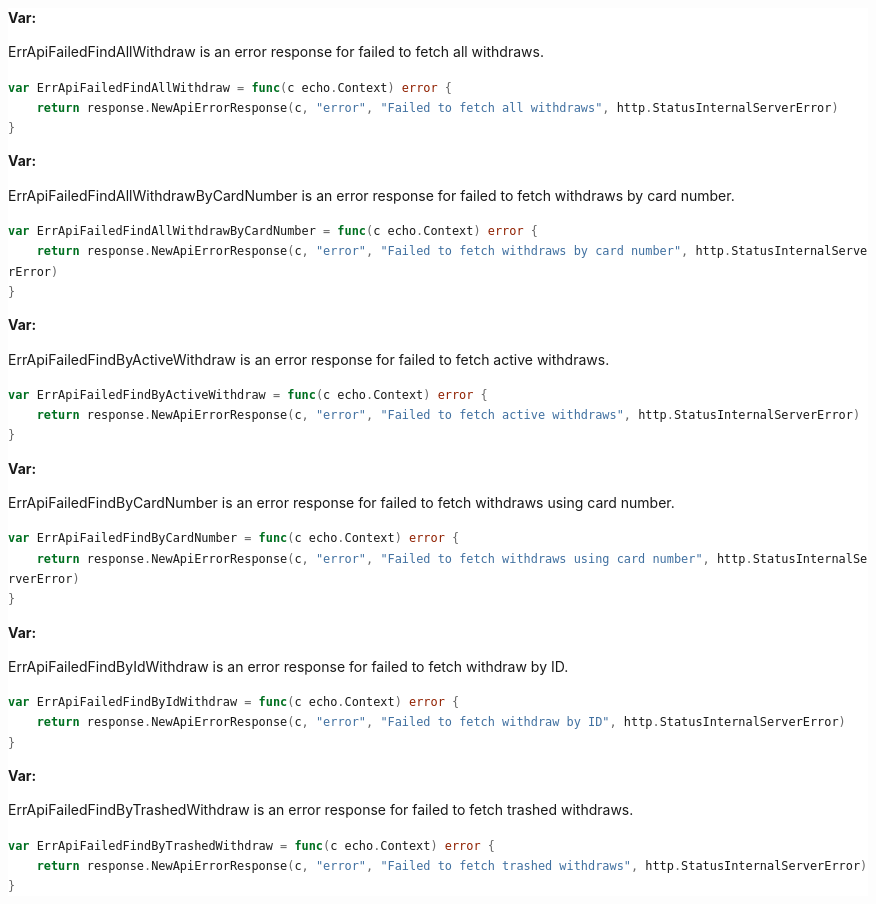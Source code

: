 **Var:**

ErrApiFailedFindAllWithdraw is an error response for failed to fetch all withdraws.

```go
var ErrApiFailedFindAllWithdraw = func(c echo.Context) error {
	return response.NewApiErrorResponse(c, "error", "Failed to fetch all withdraws", http.StatusInternalServerError)
}
```

**Var:**

ErrApiFailedFindAllWithdrawByCardNumber is an error response for failed to fetch withdraws by card number.

```go
var ErrApiFailedFindAllWithdrawByCardNumber = func(c echo.Context) error {
	return response.NewApiErrorResponse(c, "error", "Failed to fetch withdraws by card number", http.StatusInternalServerError)
}
```

**Var:**

ErrApiFailedFindByActiveWithdraw is an error response for failed to fetch active withdraws.

```go
var ErrApiFailedFindByActiveWithdraw = func(c echo.Context) error {
	return response.NewApiErrorResponse(c, "error", "Failed to fetch active withdraws", http.StatusInternalServerError)
}
```

**Var:**

ErrApiFailedFindByCardNumber is an error response for failed to fetch withdraws using card number.

```go
var ErrApiFailedFindByCardNumber = func(c echo.Context) error {
	return response.NewApiErrorResponse(c, "error", "Failed to fetch withdraws using card number", http.StatusInternalServerError)
}
```

**Var:**

ErrApiFailedFindByIdWithdraw is an error response for failed to fetch withdraw by ID.

```go
var ErrApiFailedFindByIdWithdraw = func(c echo.Context) error {
	return response.NewApiErrorResponse(c, "error", "Failed to fetch withdraw by ID", http.StatusInternalServerError)
}
```

**Var:**

ErrApiFailedFindByTrashedWithdraw is an error response for failed to fetch trashed withdraws.

```go
var ErrApiFailedFindByTrashedWithdraw = func(c echo.Context) error {
	return response.NewApiErrorResponse(c, "error", "Failed to fetch trashed withdraws", http.StatusInternalServerError)
}
```

